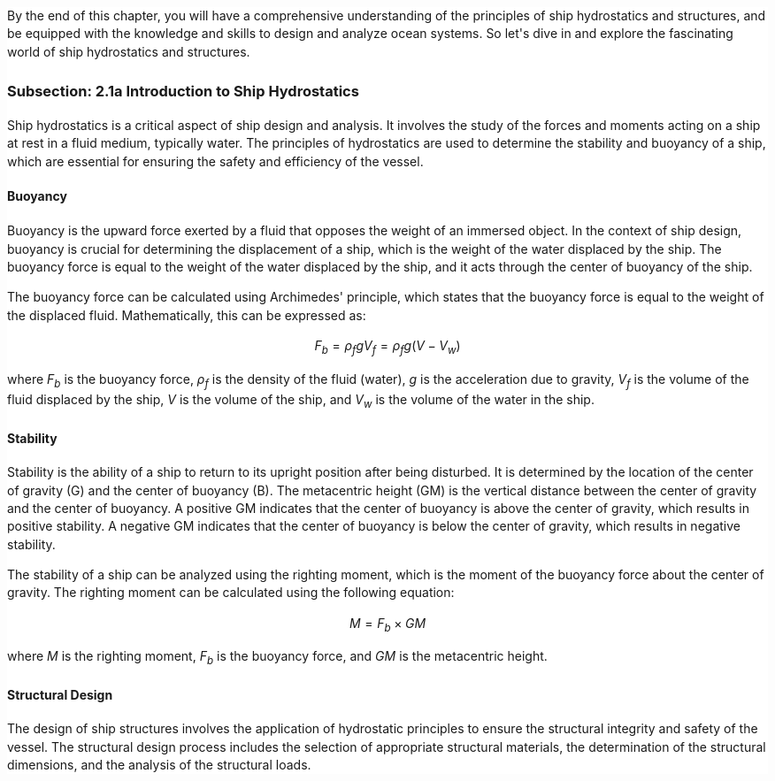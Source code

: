 By the end of this chapter, you will have a comprehensive understanding of the principles of ship hydrostatics and structures, and be equipped with the knowledge and skills to design and analyze ocean systems. So let's dive in and explore the fascinating world of ship hydrostatics and structures.




### Subsection: 2.1a Introduction to Ship Hydrostatics

Ship hydrostatics is a critical aspect of ship design and analysis. It involves the study of the forces and moments acting on a ship at rest in a fluid medium, typically water. The principles of hydrostatics are used to determine the stability and buoyancy of a ship, which are essential for ensuring the safety and efficiency of the vessel.

#### Buoyancy

Buoyancy is the upward force exerted by a fluid that opposes the weight of an immersed object. In the context of ship design, buoyancy is crucial for determining the displacement of a ship, which is the weight of the water displaced by the ship. The buoyancy force is equal to the weight of the water displaced by the ship, and it acts through the center of buoyancy of the ship.

The buoyancy force can be calculated using Archimedes' principle, which states that the buoyancy force is equal to the weight of the displaced fluid. Mathematically, this can be expressed as:

$$
F_b = \rho_f g V_f = \rho_f g (V - V_w)
$$

where $F_b$ is the buoyancy force, $\rho_f$ is the density of the fluid (water), $g$ is the acceleration due to gravity, $V_f$ is the volume of the fluid displaced by the ship, $V$ is the volume of the ship, and $V_w$ is the volume of the water in the ship.

#### Stability

Stability is the ability of a ship to return to its upright position after being disturbed. It is determined by the location of the center of gravity (G) and the center of buoyancy (B). The metacentric height (GM) is the vertical distance between the center of gravity and the center of buoyancy. A positive GM indicates that the center of buoyancy is above the center of gravity, which results in positive stability. A negative GM indicates that the center of buoyancy is below the center of gravity, which results in negative stability.

The stability of a ship can be analyzed using the righting moment, which is the moment of the buoyancy force about the center of gravity. The righting moment can be calculated using the following equation:

$$
M = F_b \times GM
$$

where $M$ is the righting moment, $F_b$ is the buoyancy force, and $GM$ is the metacentric height.

#### Structural Design

The design of ship structures involves the application of hydrostatic principles to ensure the structural integrity and safety of the vessel. The structural design process includes the selection of appropriate structural materials, the determination of the structural dimensions, and the analysis of the structural loads.
